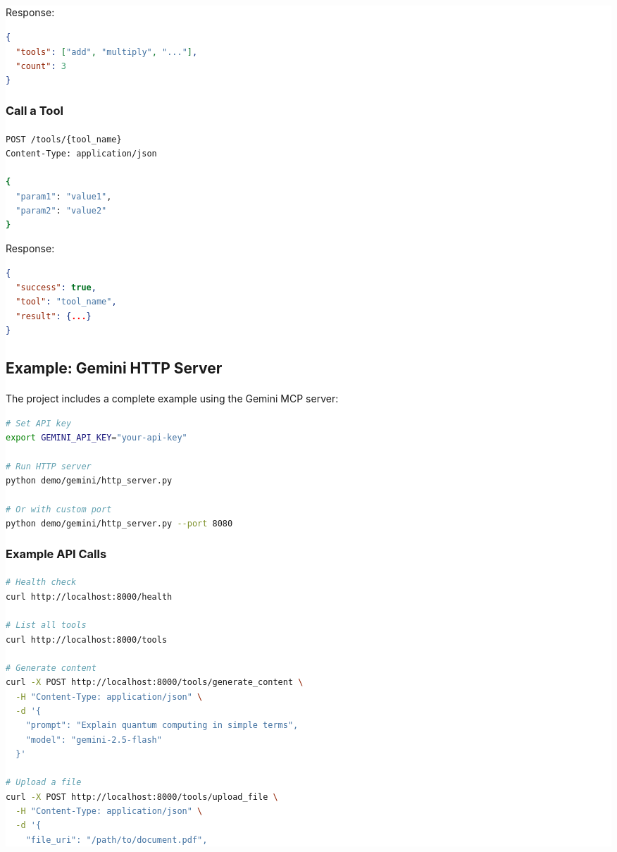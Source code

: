 Response:
```json
{
  "tools": ["add", "multiply", "..."],
  "count": 3
}
```

### Call a Tool

```bash
POST /tools/{tool_name}
Content-Type: application/json

{
  "param1": "value1",
  "param2": "value2"
}
```

Response:
```json
{
  "success": true,
  "tool": "tool_name",
  "result": {...}
}
```

## Example: Gemini HTTP Server

The project includes a complete example using the Gemini MCP server:

```bash
# Set API key
export GEMINI_API_KEY="your-api-key"

# Run HTTP server
python demo/gemini/http_server.py

# Or with custom port
python demo/gemini/http_server.py --port 8080
```

### Example API Calls

```bash
# Health check
curl http://localhost:8000/health

# List all tools
curl http://localhost:8000/tools

# Generate content
curl -X POST http://localhost:8000/tools/generate_content \
  -H "Content-Type: application/json" \
  -d '{
    "prompt": "Explain quantum computing in simple terms",
    "model": "gemini-2.5-flash"
  }'

# Upload a file
curl -X POST http://localhost:8000/tools/upload_file \
  -H "Content-Type: application/json" \
  -d '{
    "file_uri": "/path/to/document.pdf",
```